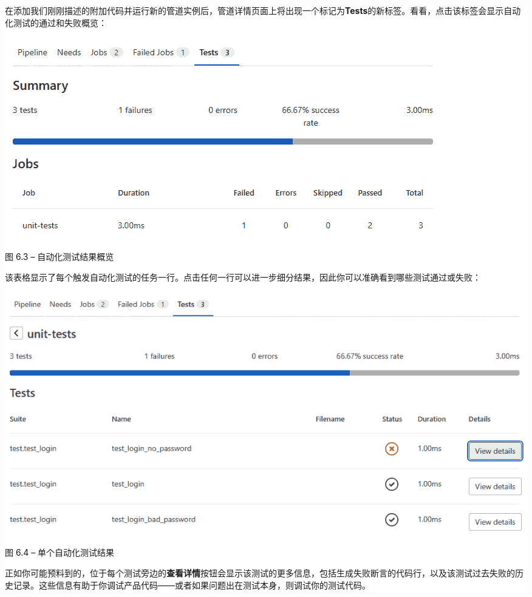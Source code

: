 在添加我们刚刚描述的附加代码并运行新的管道实例后，管道详情页面上将出现一个标记为**Tests**的新标签。看看，点击该标签会显示自动化测试的通过和失败概览：

![图 6.3 – 自动化测试结果概览](img/Figure_6.03_B18073.jpg)

图 6.3 – 自动化测试结果概览

该表格显示了每个触发自动化测试的任务一行。点击任何一行可以进一步细分结果，因此你可以准确看到哪些测试通过或失败：

![图 6.4 – 单个自动化测试结果](img/Figure_6.04_B18073.jpg)

图 6.4 – 单个自动化测试结果

正如你可能预料到的，位于每个测试旁边的**查看详情**按钮会显示该测试的更多信息，包括生成失败断言的代码行，以及该测试过去失败的历史记录。这些信息有助于你调试产品代码——或者如果问题出在测试本身，则调试你的测试代码。

